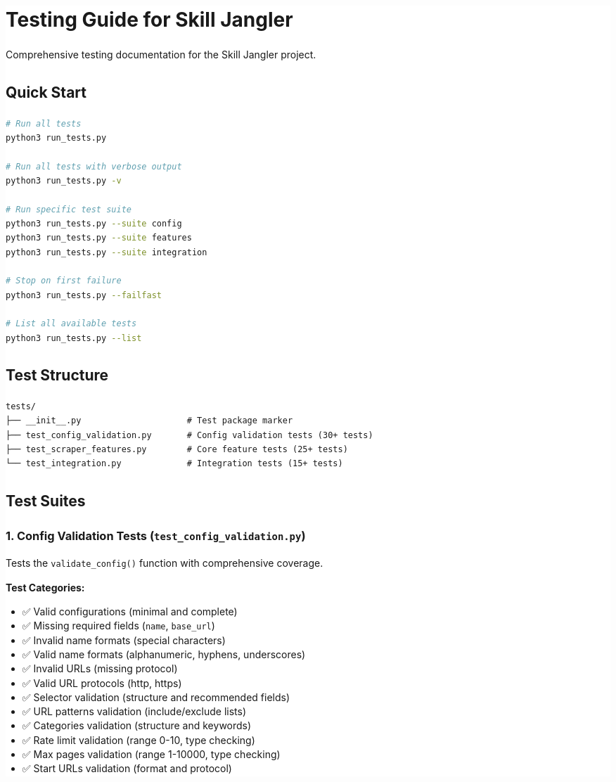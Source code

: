 # Testing Guide for Skill Jangler

Comprehensive testing documentation for the Skill Jangler project.

## Quick Start

```bash
# Run all tests
python3 run_tests.py

# Run all tests with verbose output
python3 run_tests.py -v

# Run specific test suite
python3 run_tests.py --suite config
python3 run_tests.py --suite features
python3 run_tests.py --suite integration

# Stop on first failure
python3 run_tests.py --failfast

# List all available tests
python3 run_tests.py --list
```

## Test Structure

```
tests/
├── __init__.py                     # Test package marker
├── test_config_validation.py       # Config validation tests (30+ tests)
├── test_scraper_features.py        # Core feature tests (25+ tests)
└── test_integration.py             # Integration tests (15+ tests)
```

## Test Suites

### 1. Config Validation Tests (`test_config_validation.py`)

Tests the `validate_config()` function with comprehensive coverage.

**Test Categories:**
- ✅ Valid configurations (minimal and complete)
- ✅ Missing required fields (`name`, `base_url`)
- ✅ Invalid name formats (special characters)
- ✅ Valid name formats (alphanumeric, hyphens, underscores)
- ✅ Invalid URLs (missing protocol)
- ✅ Valid URL protocols (http, https)
- ✅ Selector validation (structure and recommended fields)
- ✅ URL patterns validation (include/exclude lists)
- ✅ Categories validation (structure and keywords)
- ✅ Rate limit validation (range 0-10, type checking)
- ✅ Max pages validation (range 1-10000, type checking)
- ✅ Start URLs validation (format and protocol)
